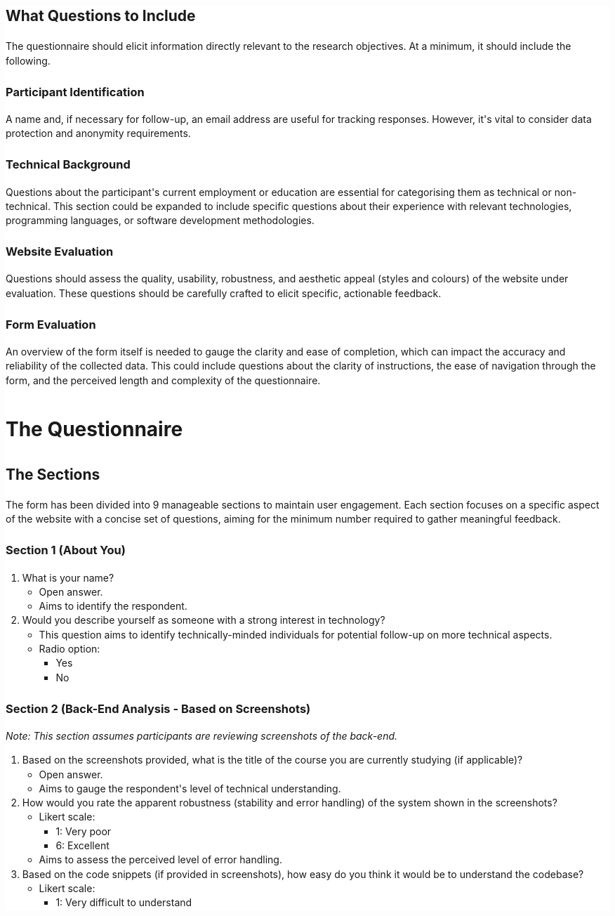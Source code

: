 ## What Questions to Include
The questionnaire should elicit information directly relevant to the research objectives. At a minimum, it should include the following.

### Participant Identification
A name and, if necessary for follow-up, an email address are useful for tracking responses. However, it's vital to consider data protection and anonymity requirements.

### Technical Background
Questions about the participant's current employment or education are essential for categorising them as technical or non-technical. This section could be expanded to include specific questions about their experience with relevant technologies, programming languages, or software development methodologies.

### Website Evaluation
Questions should assess the quality, usability, robustness, and aesthetic appeal (styles and colours) of the website under evaluation. These questions should be carefully crafted to elicit specific, actionable feedback.

### Form Evaluation
An overview of the form itself is needed to gauge the clarity and ease of completion, which can impact the accuracy and reliability of the collected data. This could include questions about the clarity of instructions, the ease of navigation through the form, and the perceived length and complexity of the questionnaire.

# The Questionnaire

## The Sections
The form has been divided into 9 manageable sections to maintain user engagement. Each section focuses on a specific aspect of the website with a concise set of questions, aiming for the minimum number required to gather meaningful feedback.

### Section 1 (About You)
1. What is your name?
    - Open answer.
    - Aims to identify the respondent.
2. Would you describe yourself as someone with a strong interest in technology?
    - This question aims to identify technically-minded individuals for potential follow-up on more technical aspects.
    - Radio option:
        + Yes
        + No

### Section 2 (Back-End Analysis - Based on Screenshots)
*Note: This section assumes participants are reviewing screenshots of the back-end.*
1. Based on the screenshots provided, what is the title of the course you are currently studying (if applicable)?
    - Open answer.
    - Aims to gauge the respondent's level of technical understanding.
2. How would you rate the apparent robustness (stability and error handling) of the system shown in the screenshots?
    - Likert scale:
        + 1: Very poor
        + 6: Excellent
    - Aims to assess the perceived level of error handling.
3. Based on the code snippets (if provided in screenshots), how easy do you think it would be to understand the codebase?
    - Likert scale:
        + 1: Very difficult to understand